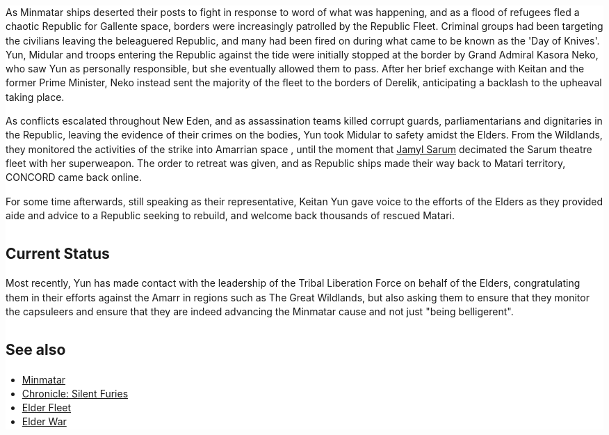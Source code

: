 As Minmatar ships deserted their posts to fight in response to word of
what was happening, and as a flood of refugees fled a chaotic Republic
for Gallente space, borders were increasingly patrolled by the Republic
Fleet. Criminal groups had been targeting the civilians leaving the
beleaguered Republic, and many had been fired on during what came to be
known as the 'Day of Knives'. Yun, Midular and troops entering the
Republic against the tide were initially stopped at the border by Grand
Admiral Kasora Neko, who saw Yun as personally responsible, but she
eventually allowed them to pass. After her brief exchange with Keitan
and the former Prime Minister, Neko instead sent the majority of the
fleet to the borders of Derelik, anticipating a backlash to the upheaval
taking place.

As conflicts escalated throughout New Eden, and as assassination teams
killed corrupt guards, parliamentarians and dignitaries in the Republic,
leaving the evidence of their crimes on the bodies, Yun took Midular to
safety amidst the Elders. From the Wildlands, they monitored the
activities of the strike into Amarrian space , until the moment that
[Jamyl Sarum](6jGpYH3ai8pLLJboHVuA3L) decimated the Sarum theatre fleet
with her superweapon. The order to retreat was given, and as Republic
ships made their way back to Matari territory, CONCORD came back online.

For some time afterwards, still speaking as their representative, Keitan
Yun gave voice to the efforts of the Elders as they provided aide and
advice to a Republic seeking to rebuild, and welcome back thousands of
rescued Matari.

Current Status
--------------

Most recently, Yun has made contact with the leadership of the Tribal
Liberation Force on behalf of the Elders, congratulating them in their efforts against the Amarr in
regions such as The Great Wildlands, but also asking them to ensure that
they monitor the capsuleers and ensure that they are indeed advancing
the Minmatar cause and not just "being belligerent".

See also
--------

-   [Minmatar](40nl7pEhSb7UyCF6Px4fiY)
-   [Chronicle: Silent Furies](3yi2BMIz4SFExUpHSDHAA9)
-   [Elder Fleet](7JAFwYwGqzvPv7yLIDlfjp)
-   [Elder War](1AY43ZRuiApjXZuVWCllzV)
